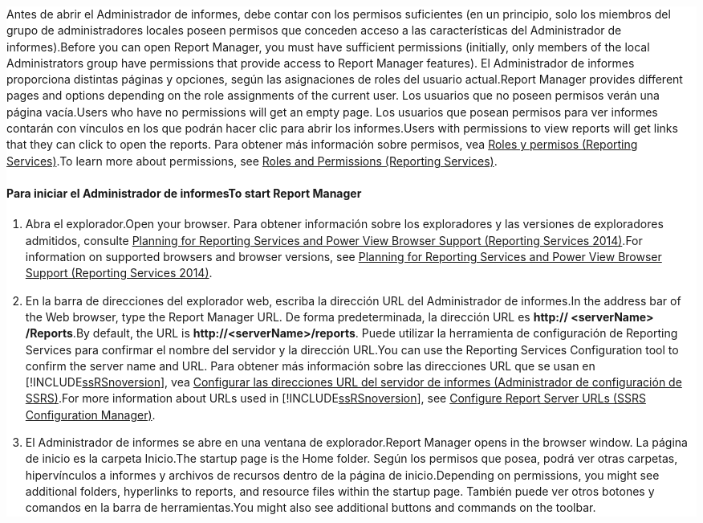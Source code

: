  <span data-ttu-id="e7682-145">Antes de abrir el Administrador de informes, debe contar con los permisos suficientes (en un principio, solo los miembros del grupo de administradores locales poseen permisos que conceden acceso a las características del Administrador de informes).</span><span class="sxs-lookup"><span data-stu-id="e7682-145">Before you can open Report Manager, you must have sufficient permissions (initially, only members of the local Administrators group have permissions that provide access to Report Manager features).</span></span> <span data-ttu-id="e7682-146">El Administrador de informes proporciona distintas páginas y opciones, según las asignaciones de roles del usuario actual.</span><span class="sxs-lookup"><span data-stu-id="e7682-146">Report Manager provides different pages and options depending on the role assignments of the current user.</span></span> <span data-ttu-id="e7682-147">Los usuarios que no poseen permisos verán una página vacía.</span><span class="sxs-lookup"><span data-stu-id="e7682-147">Users who have no permissions will get an empty page.</span></span> <span data-ttu-id="e7682-148">Los usuarios que posean permisos para ver informes contarán con vínculos en los que podrán hacer clic para abrir los informes.</span><span class="sxs-lookup"><span data-stu-id="e7682-148">Users with permissions to view reports will get links that they can click to open the reports.</span></span> <span data-ttu-id="e7682-149">Para obtener más información sobre permisos, vea [Roles y permisos &#40;Reporting Services&#41;](../security/roles-and-permissions-reporting-services.md).</span><span class="sxs-lookup"><span data-stu-id="e7682-149">To learn more about permissions, see [Roles and Permissions &#40;Reporting Services&#41;](../security/roles-and-permissions-reporting-services.md).</span></span>  
  
#### <a name="to-start-report-manager"></a><span data-ttu-id="e7682-150">Para iniciar el Administrador de informes</span><span class="sxs-lookup"><span data-stu-id="e7682-150">To start Report Manager</span></span>  
  
1.  <span data-ttu-id="e7682-151">Abra el explorador.</span><span class="sxs-lookup"><span data-stu-id="e7682-151">Open your browser.</span></span> <span data-ttu-id="e7682-152">Para obtener información sobre los exploradores y las versiones de exploradores admitidos, consulte [Planning for Reporting Services and Power View Browser Support &#40;Reporting Services 2014&#41;](../browser-support-for-reporting-services-and-power-view.md).</span><span class="sxs-lookup"><span data-stu-id="e7682-152">For information on supported browsers and browser versions, see [Planning for Reporting Services and Power View Browser Support &#40;Reporting Services 2014&#41;](../browser-support-for-reporting-services-and-power-view.md).</span></span>  
  
2.  <span data-ttu-id="e7682-153">En la barra de direcciones del explorador web, escriba la dirección URL del Administrador de informes.</span><span class="sxs-lookup"><span data-stu-id="e7682-153">In the address bar of the Web browser, type the Report Manager URL.</span></span> <span data-ttu-id="e7682-154">De forma predeterminada, la dirección URL es **http:// \<serverName> /Reports**.</span><span class="sxs-lookup"><span data-stu-id="e7682-154">By default, the URL is **http://\<serverName>/reports**.</span></span> <span data-ttu-id="e7682-155">Puede utilizar la herramienta de configuración de Reporting Services para confirmar el nombre del servidor y la dirección URL.</span><span class="sxs-lookup"><span data-stu-id="e7682-155">You can use the Reporting Services Configuration tool to confirm the server name and URL.</span></span> <span data-ttu-id="e7682-156">Para obtener más información sobre las direcciones URL que se usan en [!INCLUDE[ssRSnoversion](../../../includes/ssrsnoversion-md.md)], vea [Configurar las direcciones URL del servidor de informes &#40;Administrador de configuración de SSRS&#41;](../install-windows/configure-report-server-urls-ssrs-configuration-manager.md).</span><span class="sxs-lookup"><span data-stu-id="e7682-156">For more information about URLs used in [!INCLUDE[ssRSnoversion](../../../includes/ssrsnoversion-md.md)], see [Configure Report Server URLs  &#40;SSRS Configuration Manager&#41;](../install-windows/configure-report-server-urls-ssrs-configuration-manager.md).</span></span>  
  
3.  <span data-ttu-id="e7682-157">El Administrador de informes se abre en una ventana de explorador.</span><span class="sxs-lookup"><span data-stu-id="e7682-157">Report Manager opens in the browser window.</span></span> <span data-ttu-id="e7682-158">La página de inicio es la carpeta Inicio.</span><span class="sxs-lookup"><span data-stu-id="e7682-158">The startup page is the Home folder.</span></span> <span data-ttu-id="e7682-159">Según los permisos que posea, podrá ver otras carpetas, hipervínculos a informes y archivos de recursos dentro de la página de inicio.</span><span class="sxs-lookup"><span data-stu-id="e7682-159">Depending on permissions, you might see additional folders, hyperlinks to reports, and resource files within the startup page.</span></span> <span data-ttu-id="e7682-160">También puede ver otros botones y comandos en la barra de herramientas.</span><span class="sxs-lookup"><span data-stu-id="e7682-160">You might also see additional buttons and commands on the toolbar.</span></span>  
  